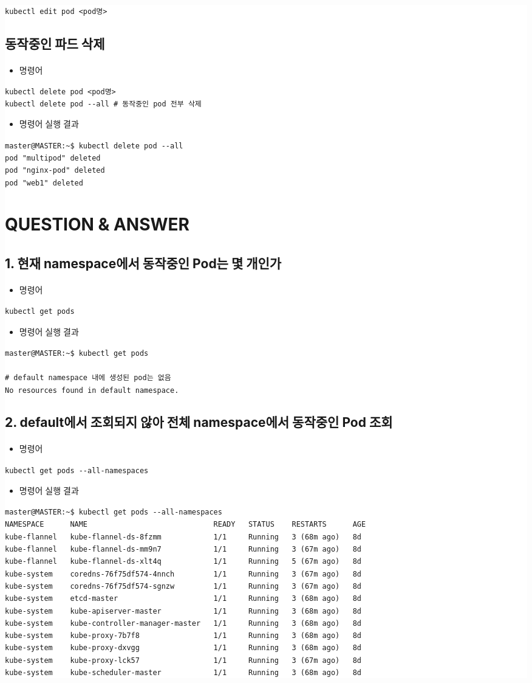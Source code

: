 ```shell
kubectl edit pod <pod명>
```

## 동작중인 파드 삭제
- 명령어

```shell
kubectl delete pod <pod명>
kubectl delete pod --all # 동작중인 pod 전부 삭제
```

- 명령어 실행 결과

```shell
master@MASTER:~$ kubectl delete pod --all
pod "multipod" deleted
pod "nginx-pod" deleted
pod "web1" deleted
```

# QUESTION & ANSWER
## 1. 현재 namespace에서 동작중인 Pod는 몇 개인가

- 명령어

```shell
kubectl get pods
```

- 명령어 실행 결과

```shell
master@MASTER:~$ kubectl get pods 

# default namespace 내에 생성된 pod는 없음
No resources found in default namespace.
``` 

## 2. default에서 조회되지 않아 전체 namespace에서 동작중인 Pod 조회

- 명령어

```shell
kubectl get pods --all-namespaces
```

- 명령어 실행 결과

```shell
master@MASTER:~$ kubectl get pods --all-namespaces
NAMESPACE      NAME                             READY   STATUS    RESTARTS      AGE
kube-flannel   kube-flannel-ds-8fzmm            1/1     Running   3 (68m ago)   8d
kube-flannel   kube-flannel-ds-mm9n7            1/1     Running   3 (67m ago)   8d
kube-flannel   kube-flannel-ds-xlt4q            1/1     Running   5 (67m ago)   8d
kube-system    coredns-76f75df574-4nnch         1/1     Running   3 (67m ago)   8d
kube-system    coredns-76f75df574-sgnzw         1/1     Running   3 (67m ago)   8d
kube-system    etcd-master                      1/1     Running   3 (68m ago)   8d
kube-system    kube-apiserver-master            1/1     Running   3 (68m ago)   8d
kube-system    kube-controller-manager-master   1/1     Running   3 (68m ago)   8d
kube-system    kube-proxy-7b7f8                 1/1     Running   3 (68m ago)   8d
kube-system    kube-proxy-dxvgg                 1/1     Running   3 (68m ago)   8d
kube-system    kube-proxy-lck57                 1/1     Running   3 (67m ago)   8d
kube-system    kube-scheduler-master            1/1     Running   3 (68m ago)   8d
```
